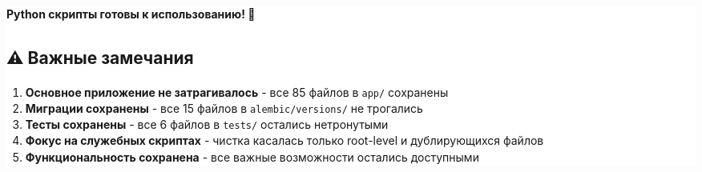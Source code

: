 **Python скрипты готовы к использованию! 🚀**

## ⚠️ Важные замечания

1. **Основное приложение не затрагивалось** - все 85 файлов в `app/` сохранены
2. **Миграции сохранены** - все 15 файлов в `alembic/versions/` не трогались
3. **Тесты сохранены** - все 6 файлов в `tests/` остались нетронутыми
4. **Фокус на служебных скриптах** - чистка касалась только root-level и дублирующихся файлов
5. **Функциональность сохранена** - все важные возможности остались доступными
